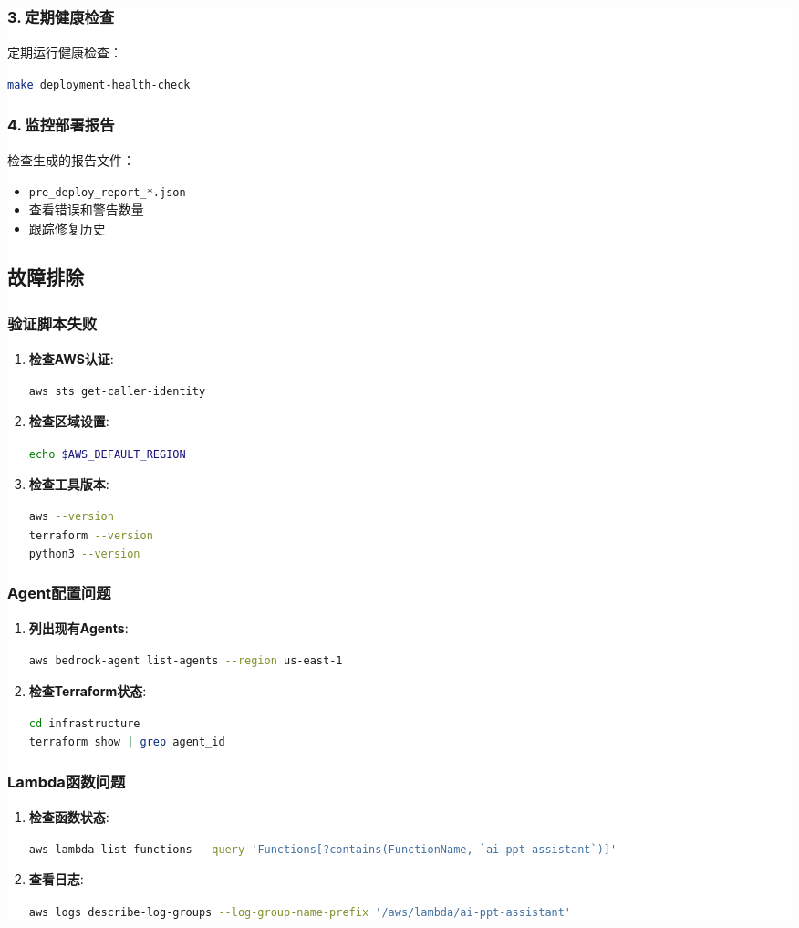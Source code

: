 ### 3. 定期健康检查

定期运行健康检查：
```bash
make deployment-health-check
```

### 4. 监控部署报告

检查生成的报告文件：
- `pre_deploy_report_*.json`
- 查看错误和警告数量
- 跟踪修复历史

## 故障排除

### 验证脚本失败

1. **检查AWS认证**:
   ```bash
   aws sts get-caller-identity
   ```

2. **检查区域设置**:
   ```bash
   echo $AWS_DEFAULT_REGION
   ```

3. **检查工具版本**:
   ```bash
   aws --version
   terraform --version
   python3 --version
   ```

### Agent配置问题

1. **列出现有Agents**:
   ```bash
   aws bedrock-agent list-agents --region us-east-1
   ```

2. **检查Terraform状态**:
   ```bash
   cd infrastructure
   terraform show | grep agent_id
   ```

### Lambda函数问题

1. **检查函数状态**:
   ```bash
   aws lambda list-functions --query 'Functions[?contains(FunctionName, `ai-ppt-assistant`)]'
   ```

2. **查看日志**:
   ```bash
   aws logs describe-log-groups --log-group-name-prefix '/aws/lambda/ai-ppt-assistant'
   ```
